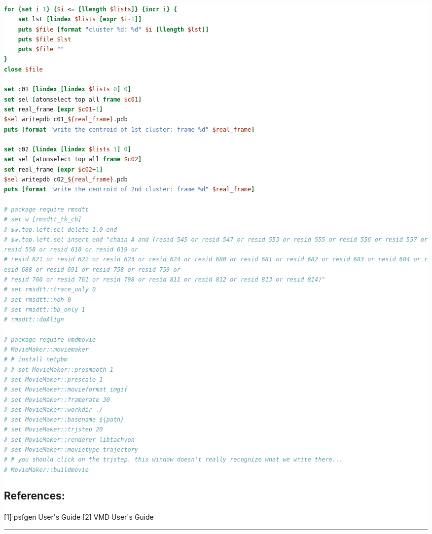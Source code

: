 ```Tcl
for {set i 1} {$i <= [llength $lists]} {incr i} {
    set lst [lindex $lists [expr $i-1]]
    puts $file [format "cluster %d: %d" $i [llength $lst]]
    puts $file $lst
    puts $file ""
}
close $file

set c01 [lindex [lindex $lists 0] 0]
set sel [atomselect top all frame $c01]
set real_frame [expr $c01+1]
$sel writepdb c01_${real_frame}.pdb
puts [format "write the centroid of 1st cluster: frame %d" $real_frame]

set c02 [lindex [lindex $lists 1] 0]
set sel [atomselect top all frame $c02]
set real_frame [expr $c02+1]
$sel writepdb c02_${real_frame}.pdb
puts [format "write the centroid of 2nd cluster: frame %d" $real_frame]

# package require rmsdtt
# set w [rmsdtt_tk_cb]
# $w.top.left.sel delete 1.0 end
# $w.top.left.sel insert end "chain A and (resid 545 or resid 547 or resid 553 or resid 555 or resid 556 or resid 557 or resid 558 or resid 618 or resid 619 or 
# resid 621 or resid 622 or resid 623 or resid 624 or resid 680 or resid 681 or resid 682 or resid 683 or resid 684 or resid 688 or resid 691 or resid 758 or resid 759 or 
# resid 760 or resid 761 or resid 798 or resid 811 or resid 812 or resid 813 or resid 814)"
# set rmsdtt::trace_only 0
# set rmsdtt::noh 0
# set rmsdtt::bb_only 1
# rmsdtt::doAlign

# package require vmdmovie
# MovieMaker::moviemaker
# # install netpbm
# # set MovieMaker::presmooth 1
# set MovieMaker::prescale 1
# set MovieMaker::movieformat imgif
# set MovieMaker::framerate 30
# set MovieMaker::workdir ./
# set MovieMaker::basename ${path}
# set MovieMaker::trjstep 20
# set MovieMaker::renderer libtachyon
# set MovieMaker::movietype trajectory
# # you should click on the trjstep. this window doesn't really recognize what we write there...
# MovieMaker::buildmovie


```
## References:
[1] psfgen User's Guide 
[2] VMD User's Guide

---

